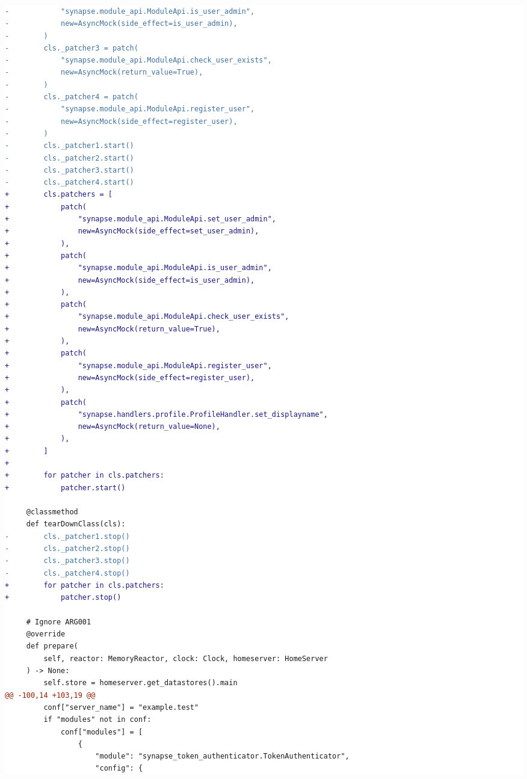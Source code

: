 ```diff
-            "synapse.module_api.ModuleApi.is_user_admin",
-            new=AsyncMock(side_effect=is_user_admin),
-        )
-        cls._patcher3 = patch(
-            "synapse.module_api.ModuleApi.check_user_exists",
-            new=AsyncMock(return_value=True),
-        )
-        cls._patcher4 = patch(
-            "synapse.module_api.ModuleApi.register_user",
-            new=AsyncMock(side_effect=register_user),
-        )
-        cls._patcher1.start()
-        cls._patcher2.start()
-        cls._patcher3.start()
-        cls._patcher4.start()
+        cls.patchers = [
+            patch(
+                "synapse.module_api.ModuleApi.set_user_admin",
+                new=AsyncMock(side_effect=set_user_admin),
+            ),
+            patch(
+                "synapse.module_api.ModuleApi.is_user_admin",
+                new=AsyncMock(side_effect=is_user_admin),
+            ),
+            patch(
+                "synapse.module_api.ModuleApi.check_user_exists",
+                new=AsyncMock(return_value=True),
+            ),
+            patch(
+                "synapse.module_api.ModuleApi.register_user",
+                new=AsyncMock(side_effect=register_user),
+            ),
+            patch(
+                "synapse.handlers.profile.ProfileHandler.set_displayname",
+                new=AsyncMock(return_value=None),
+            ),
+        ]
+
+        for patcher in cls.patchers:
+            patcher.start()
 
     @classmethod
     def tearDownClass(cls):
-        cls._patcher1.stop()
-        cls._patcher2.stop()
-        cls._patcher3.stop()
-        cls._patcher4.stop()
+        for patcher in cls.patchers:
+            patcher.stop()
 
     # Ignore ARG001
     @override
     def prepare(
         self, reactor: MemoryReactor, clock: Clock, homeserver: HomeServer
     ) -> None:
         self.store = homeserver.get_datastores().main
@@ -100,14 +103,19 @@
         conf["server_name"] = "example.test"
         if "modules" not in conf:
             conf["modules"] = [
                 {
                     "module": "synapse_token_authenticator.TokenAuthenticator",
                     "config": {
```